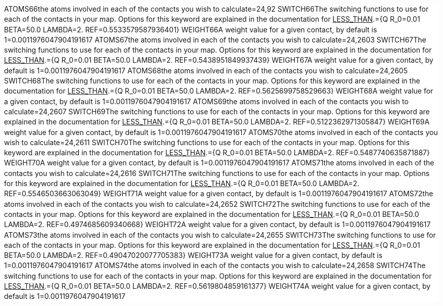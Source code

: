 <span class="plumedtooltip">ATOMS66<span class="right">the atoms involved in each of the contacts you wish to calculate<i></i></span></span>=24,92 <span class="plumedtooltip">SWITCH66<span class="right">The switching functions to use for each of the contacts in your map. Options for this keyword are explained in the documentation for <a href="https://www.plumed.org/doc-master/user-doc/html/LESS_THAN">LESS_THAN</a>.<i></i></span></span>={Q R_0=0.01 BETA=50.0 LAMBDA=2. REF=0.5533579587936401} <span class="plumedtooltip">WEIGHT66<span class="right">A weight value for a given contact, by default is 1<i></i></span></span>=0.0011976047904191617
<span class="plumedtooltip">ATOMS67<span class="right">the atoms involved in each of the contacts you wish to calculate<i></i></span></span>=24,2603 <span class="plumedtooltip">SWITCH67<span class="right">The switching functions to use for each of the contacts in your map. Options for this keyword are explained in the documentation for <a href="https://www.plumed.org/doc-master/user-doc/html/LESS_THAN">LESS_THAN</a>.<i></i></span></span>={Q R_0=0.01 BETA=50.0 LAMBDA=2. REF=0.5438951849937439} <span class="plumedtooltip">WEIGHT67<span class="right">A weight value for a given contact, by default is 1<i></i></span></span>=0.0011976047904191617
<span class="plumedtooltip">ATOMS68<span class="right">the atoms involved in each of the contacts you wish to calculate<i></i></span></span>=24,2605 <span class="plumedtooltip">SWITCH68<span class="right">The switching functions to use for each of the contacts in your map. Options for this keyword are explained in the documentation for <a href="https://www.plumed.org/doc-master/user-doc/html/LESS_THAN">LESS_THAN</a>.<i></i></span></span>={Q R_0=0.01 BETA=50.0 LAMBDA=2. REF=0.5625699758529663} <span class="plumedtooltip">WEIGHT68<span class="right">A weight value for a given contact, by default is 1<i></i></span></span>=0.0011976047904191617
<span class="plumedtooltip">ATOMS69<span class="right">the atoms involved in each of the contacts you wish to calculate<i></i></span></span>=24,2607 <span class="plumedtooltip">SWITCH69<span class="right">The switching functions to use for each of the contacts in your map. Options for this keyword are explained in the documentation for <a href="https://www.plumed.org/doc-master/user-doc/html/LESS_THAN">LESS_THAN</a>.<i></i></span></span>={Q R_0=0.01 BETA=50.0 LAMBDA=2. REF=0.5122362971305847} <span class="plumedtooltip">WEIGHT69<span class="right">A weight value for a given contact, by default is 1<i></i></span></span>=0.0011976047904191617
<span class="plumedtooltip">ATOMS70<span class="right">the atoms involved in each of the contacts you wish to calculate<i></i></span></span>=24,2611 <span class="plumedtooltip">SWITCH70<span class="right">The switching functions to use for each of the contacts in your map. Options for this keyword are explained in the documentation for <a href="https://www.plumed.org/doc-master/user-doc/html/LESS_THAN">LESS_THAN</a>.<i></i></span></span>={Q R_0=0.01 BETA=50.0 LAMBDA=2. REF=0.5487740635871887} <span class="plumedtooltip">WEIGHT70<span class="right">A weight value for a given contact, by default is 1<i></i></span></span>=0.0011976047904191617
<span class="plumedtooltip">ATOMS71<span class="right">the atoms involved in each of the contacts you wish to calculate<i></i></span></span>=24,2616 <span class="plumedtooltip">SWITCH71<span class="right">The switching functions to use for each of the contacts in your map. Options for this keyword are explained in the documentation for <a href="https://www.plumed.org/doc-master/user-doc/html/LESS_THAN">LESS_THAN</a>.<i></i></span></span>={Q R_0=0.01 BETA=50.0 LAMBDA=2. REF=0.5546503663063049} <span class="plumedtooltip">WEIGHT71<span class="right">A weight value for a given contact, by default is 1<i></i></span></span>=0.0011976047904191617
<span class="plumedtooltip">ATOMS72<span class="right">the atoms involved in each of the contacts you wish to calculate<i></i></span></span>=24,2652 <span class="plumedtooltip">SWITCH72<span class="right">The switching functions to use for each of the contacts in your map. Options for this keyword are explained in the documentation for <a href="https://www.plumed.org/doc-master/user-doc/html/LESS_THAN">LESS_THAN</a>.<i></i></span></span>={Q R_0=0.01 BETA=50.0 LAMBDA=2. REF=0.4974685609340668} <span class="plumedtooltip">WEIGHT72<span class="right">A weight value for a given contact, by default is 1<i></i></span></span>=0.0011976047904191617
<span class="plumedtooltip">ATOMS73<span class="right">the atoms involved in each of the contacts you wish to calculate<i></i></span></span>=24,2655 <span class="plumedtooltip">SWITCH73<span class="right">The switching functions to use for each of the contacts in your map. Options for this keyword are explained in the documentation for <a href="https://www.plumed.org/doc-master/user-doc/html/LESS_THAN">LESS_THAN</a>.<i></i></span></span>={Q R_0=0.01 BETA=50.0 LAMBDA=2. REF=0.49047020077705383} <span class="plumedtooltip">WEIGHT73<span class="right">A weight value for a given contact, by default is 1<i></i></span></span>=0.0011976047904191617
<span class="plumedtooltip">ATOMS74<span class="right">the atoms involved in each of the contacts you wish to calculate<i></i></span></span>=24,2658 <span class="plumedtooltip">SWITCH74<span class="right">The switching functions to use for each of the contacts in your map. Options for this keyword are explained in the documentation for <a href="https://www.plumed.org/doc-master/user-doc/html/LESS_THAN">LESS_THAN</a>.<i></i></span></span>={Q R_0=0.01 BETA=50.0 LAMBDA=2. REF=0.5619804859161377} <span class="plumedtooltip">WEIGHT74<span class="right">A weight value for a given contact, by default is 1<i></i></span></span>=0.0011976047904191617